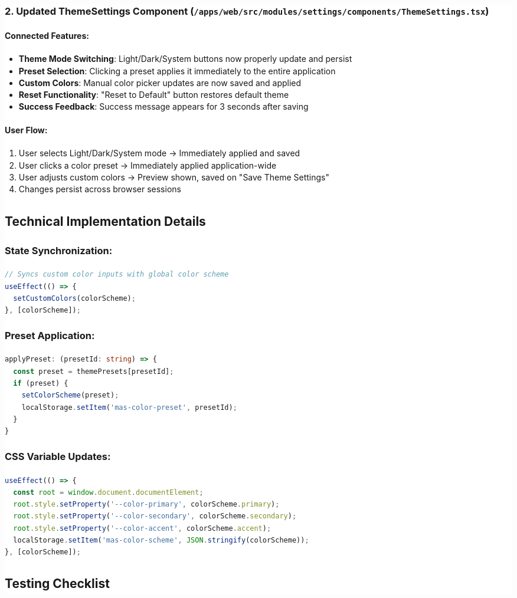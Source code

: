 ### 2. Updated ThemeSettings Component (`/apps/web/src/modules/settings/components/ThemeSettings.tsx`)

#### Connected Features:
- **Theme Mode Switching**: Light/Dark/System buttons now properly update and persist
- **Preset Selection**: Clicking a preset applies it immediately to the entire application
- **Custom Colors**: Manual color picker updates are now saved and applied
- **Reset Functionality**: "Reset to Default" button restores default theme
- **Success Feedback**: Success message appears for 3 seconds after saving

#### User Flow:
1. User selects Light/Dark/System mode → Immediately applied and saved
2. User clicks a color preset → Immediately applied application-wide
3. User adjusts custom colors → Preview shown, saved on "Save Theme Settings"
4. Changes persist across browser sessions

## Technical Implementation Details

### State Synchronization:
```typescript
// Syncs custom color inputs with global color scheme
useEffect(() => {
  setCustomColors(colorScheme);
}, [colorScheme]);
```

### Preset Application:
```typescript
applyPreset: (presetId: string) => {
  const preset = themePresets[presetId];
  if (preset) {
    setColorScheme(preset);
    localStorage.setItem('mas-color-preset', presetId);
  }
}
```

### CSS Variable Updates:
```typescript
useEffect(() => {
  const root = window.document.documentElement;
  root.style.setProperty('--color-primary', colorScheme.primary);
  root.style.setProperty('--color-secondary', colorScheme.secondary);
  root.style.setProperty('--color-accent', colorScheme.accent);
  localStorage.setItem('mas-color-scheme', JSON.stringify(colorScheme));
}, [colorScheme]);
```

## Testing Checklist
